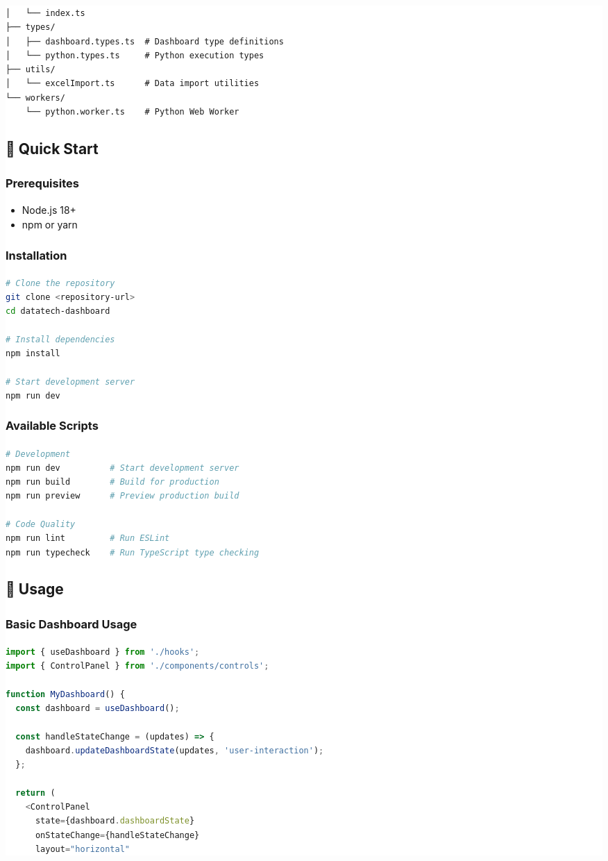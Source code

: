 ```
│   └── index.ts
├── types/
│   ├── dashboard.types.ts  # Dashboard type definitions
│   └── python.types.ts     # Python execution types
├── utils/
│   └── excelImport.ts      # Data import utilities
└── workers/
    └── python.worker.ts    # Python Web Worker
```

## 🚀 Quick Start

### Prerequisites
- Node.js 18+ 
- npm or yarn

### Installation

```bash
# Clone the repository
git clone <repository-url>
cd datatech-dashboard

# Install dependencies
npm install

# Start development server
npm run dev
```

### Available Scripts

```bash
# Development
npm run dev          # Start development server
npm run build        # Build for production
npm run preview      # Preview production build

# Code Quality
npm run lint         # Run ESLint
npm run typecheck    # Run TypeScript type checking
```

## 📖 Usage

### Basic Dashboard Usage

```typescript
import { useDashboard } from './hooks';
import { ControlPanel } from './components/controls';

function MyDashboard() {
  const dashboard = useDashboard();
  
  const handleStateChange = (updates) => {
    dashboard.updateDashboardState(updates, 'user-interaction');
  };

  return (
    <ControlPanel
      state={dashboard.dashboardState}
      onStateChange={handleStateChange}
      layout="horizontal"
```
